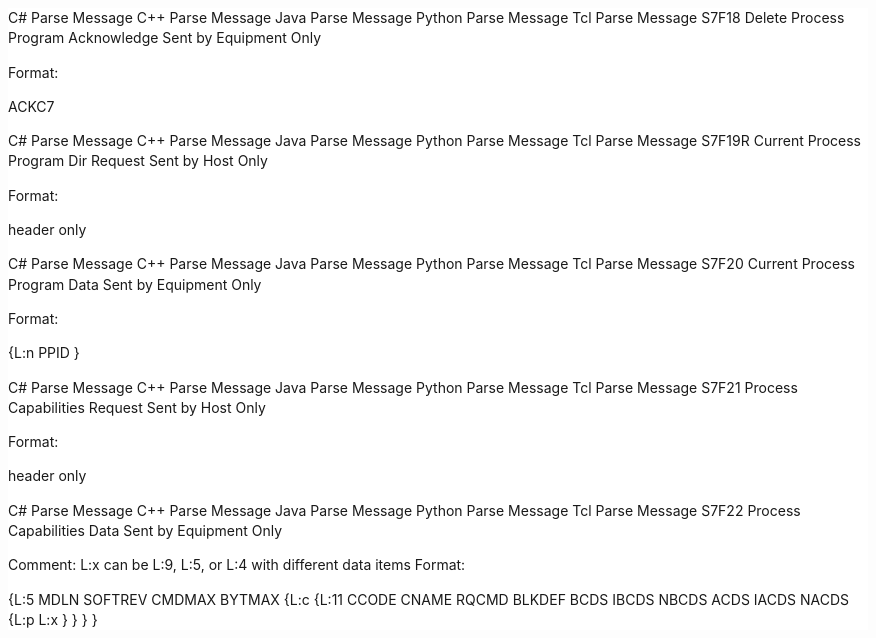 C# Parse Message    C++ Parse Message    Java Parse Message    Python Parse Message    Tcl Parse Message
S7F18	Delete Process Program Acknowledge	Sent by Equipment Only


Format:

ACKC7

C# Parse Message    C++ Parse Message    Java Parse Message    Python Parse Message    Tcl Parse Message
S7F19R	Current Process Program Dir Request	Sent by Host Only


Format:

header only

C# Parse Message    C++ Parse Message    Java Parse Message    Python Parse Message    Tcl Parse Message
S7F20	Current Process Program Data	Sent by Equipment Only


Format:

{L:n
PPID
}

C# Parse Message    C++ Parse Message    Java Parse Message    Python Parse Message    Tcl Parse Message
S7F21	Process Capabilities Request	Sent by Host Only


Format:

header only

C# Parse Message    C++ Parse Message    Java Parse Message    Python Parse Message    Tcl Parse Message
S7F22	Process Capabilities Data	Sent by Equipment Only


Comment: L:x can be L:9, L:5, or L:4 with different data items
Format:


{L:5
MDLN
SOFTREV
CMDMAX
BYTMAX
{L:c
{L:11
CCODE
CNAME
RQCMD
BLKDEF
BCDS
IBCDS
NBCDS
ACDS
IACDS
NACDS
{L:p
L:x
}
}
}
}
